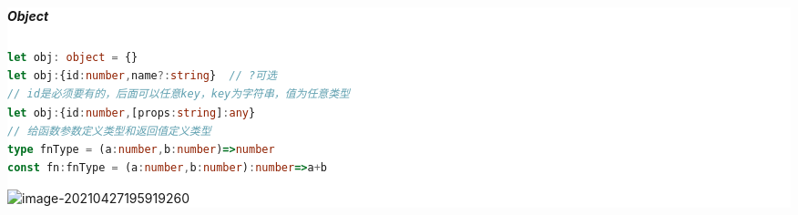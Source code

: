 
##### Object

```typescript
let obj: object = {}
let obj:{id:number,name?:string}  // ?可选
// id是必须要有的，后面可以任意key，key为字符串，值为任意类型
let obj:{id:number,[props:string]:any}
// 给函数参数定义类型和返回值定义类型
type fnType = (a:number,b:number)=>number
const fn:fnType = (a:number,b:number):number=>a+b
```

![image-20210427195919260](img4.png)

